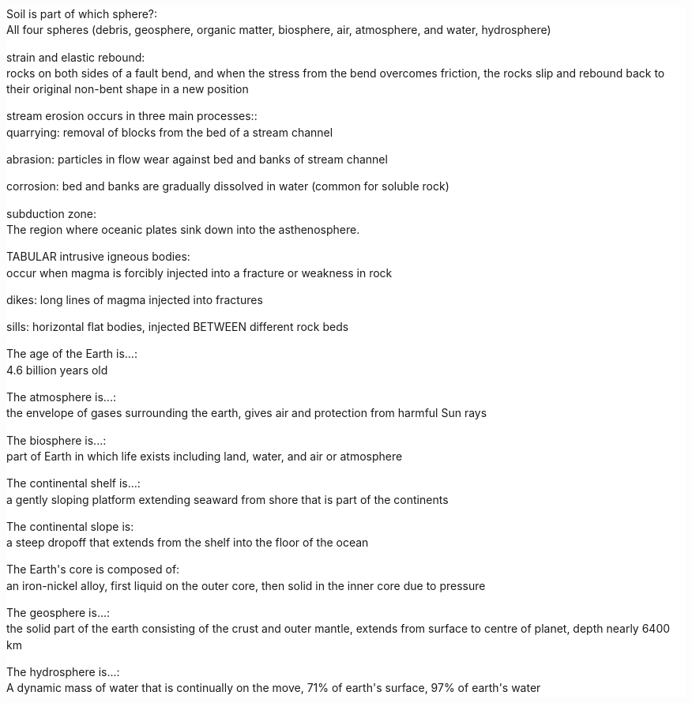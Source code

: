 
Soil is part of which sphere?:  
All four spheres (debris, geosphere, organic matter, biosphere, air, atmosphere, and water, hydrosphere)


strain and elastic rebound:  
rocks on both sides of a fault bend, and when the stress from the bend overcomes friction, the rocks slip and rebound back to their original non-bent shape in a new position


stream erosion occurs in three main processes::  
quarrying: removal of blocks from the bed of a stream channel

abrasion: particles in flow wear against bed and banks of stream channel

corrosion: bed and banks are gradually dissolved in water (common for soluble rock)


subduction zone:  
The region where oceanic plates sink down into the asthenosphere.


TABULAR intrusive igneous bodies:  
occur when magma is forcibly injected into a fracture or weakness in rock

dikes: long lines of magma injected into fractures

sills: horizontal flat bodies, injected BETWEEN different rock beds


The age of the Earth is...:  
4.6 billion years old


The atmosphere is...:  
the envelope of gases surrounding the earth, gives air and protection from harmful Sun rays


The biosphere is...:  
part of Earth in which life exists including land, water, and air or atmosphere


The continental shelf is...:  
a gently sloping platform extending seaward from shore that is part of the continents


The continental slope is:  
a steep dropoff that extends from the shelf into the floor of the ocean


The Earth's core is composed of:  
an iron-nickel alloy, first liquid on the outer core, then solid in the inner core due to pressure


The geosphere is...:  
the solid part of the earth consisting of the crust and outer mantle, extends from surface to centre of planet, depth nearly 6400 km


The hydrosphere is...:  
A dynamic mass of water that is continually on the move, 71% of earth's surface, 97% of earth's water

